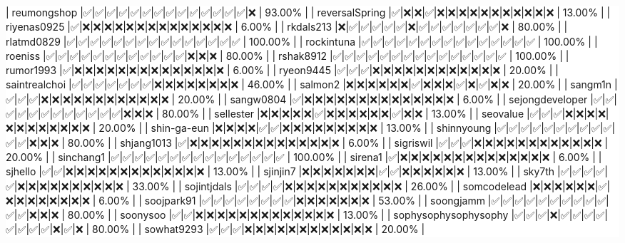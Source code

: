 | reumongshop |:white_check_mark:|:white_check_mark:|:white_check_mark:|:white_check_mark:|:white_check_mark:|:white_check_mark:|:white_check_mark:|:white_check_mark:|:white_check_mark:|:white_check_mark:|:white_check_mark:|:white_check_mark:|:white_check_mark:|:white_check_mark:|:x: | 93.00% |
| reversalSpring |:white_check_mark:|:x:|:x:|:white_check_mark:|:x:|:x:|:x:|:x:|:x:|:x:|:x:|:x:|:x:|:x:|:x: | 13.00% |
| riyenas0925 |:white_check_mark:|:x:|:x:|:x:|:x:|:x:|:x:|:x:|:x:|:x:|:x:|:x:|:x:|:x:|:x: | 6.00% |
| rkdals213 |:x:|:white_check_mark:|:white_check_mark:|:white_check_mark:|:white_check_mark:|:white_check_mark:|:x:|:white_check_mark:|:white_check_mark:|:white_check_mark:|:white_check_mark:|:white_check_mark:|:white_check_mark:|:white_check_mark:|:x: | 80.00% |
| rlatmd0829 |:white_check_mark:|:white_check_mark:|:white_check_mark:|:white_check_mark:|:white_check_mark:|:white_check_mark:|:white_check_mark:|:white_check_mark:|:white_check_mark:|:white_check_mark:|:white_check_mark:|:white_check_mark:|:white_check_mark:|:white_check_mark:|:white_check_mark: | 100.00% |
| rockintuna |:white_check_mark:|:white_check_mark:|:white_check_mark:|:white_check_mark:|:white_check_mark:|:white_check_mark:|:white_check_mark:|:white_check_mark:|:white_check_mark:|:white_check_mark:|:white_check_mark:|:white_check_mark:|:white_check_mark:|:white_check_mark:|:white_check_mark: | 100.00% |
| roeniss |:white_check_mark:|:white_check_mark:|:white_check_mark:|:white_check_mark:|:white_check_mark:|:white_check_mark:|:white_check_mark:|:white_check_mark:|:white_check_mark:|:white_check_mark:|:white_check_mark:|:white_check_mark:|:x:|:x:|:x: | 80.00% |
| rshak8912 |:white_check_mark:|:white_check_mark:|:white_check_mark:|:white_check_mark:|:white_check_mark:|:white_check_mark:|:white_check_mark:|:white_check_mark:|:white_check_mark:|:white_check_mark:|:white_check_mark:|:white_check_mark:|:white_check_mark:|:white_check_mark:|:white_check_mark: | 100.00% |
| rumor1993 |:white_check_mark:|:x:|:x:|:x:|:x:|:x:|:x:|:x:|:x:|:x:|:x:|:x:|:x:|:x:|:x: | 6.00% |
| ryeon9445 |:white_check_mark:|:white_check_mark:|:white_check_mark:|:x:|:x:|:x:|:x:|:x:|:x:|:x:|:x:|:x:|:x:|:x:|:x: | 20.00% |
| saintrealchoi |:white_check_mark:|:white_check_mark:|:white_check_mark:|:white_check_mark:|:white_check_mark:|:white_check_mark:|:white_check_mark:|:x:|:x:|:x:|:x:|:x:|:x:|:x:|:x: | 46.00% |
| salmon2 |:x:|:x:|:x:|:x:|:x:|:x:|:white_check_mark:|:x:|:x:|:x:|:white_check_mark:|:x:|:white_check_mark:|:x:|:x: | 20.00% |
| sangm1n |:white_check_mark:|:white_check_mark:|:white_check_mark:|:x:|:x:|:x:|:x:|:x:|:x:|:x:|:x:|:x:|:x:|:x:|:x: | 20.00% |
| sangw0804 |:white_check_mark:|:x:|:x:|:x:|:x:|:x:|:x:|:x:|:x:|:x:|:x:|:x:|:x:|:x:|:x: | 6.00% |
| sejongdeveloper |:white_check_mark:|:white_check_mark:|:white_check_mark:|:white_check_mark:|:white_check_mark:|:white_check_mark:|:white_check_mark:|:white_check_mark:|:white_check_mark:|:white_check_mark:|:white_check_mark:|:white_check_mark:|:x:|:x:|:x: | 80.00% |
| sellester |:x:|:x:|:x:|:x:|:x:|:white_check_mark:|:x:|:x:|:x:|:x:|:x:|:x:|:white_check_mark:|:x:|:x: | 13.00% |
| seovalue |:white_check_mark:|:white_check_mark:|:white_check_mark:|:x:|:x:|:x:|:x:|:x:|:x:|:x:|:x:|:x:|:x:|:x:|:x: | 20.00% |
| shin-ga-eun |:x:|:x:|:x:|:x:|:white_check_mark:|:white_check_mark:|:x:|:x:|:x:|:x:|:x:|:x:|:x:|:x:|:x: | 13.00% |
| shinnyoung |:white_check_mark:|:white_check_mark:|:white_check_mark:|:white_check_mark:|:white_check_mark:|:white_check_mark:|:white_check_mark:|:white_check_mark:|:white_check_mark:|:white_check_mark:|:white_check_mark:|:white_check_mark:|:x:|:x:|:x: | 80.00% |
| shjang1013 |:white_check_mark:|:x:|:x:|:x:|:x:|:x:|:x:|:x:|:x:|:x:|:x:|:x:|:x:|:x:|:x: | 6.00% |
| sigriswil |:white_check_mark:|:white_check_mark:|:white_check_mark:|:x:|:x:|:x:|:x:|:x:|:x:|:x:|:x:|:x:|:x:|:x:|:x: | 20.00% |
| sinchang1 |:white_check_mark:|:white_check_mark:|:white_check_mark:|:white_check_mark:|:white_check_mark:|:white_check_mark:|:white_check_mark:|:white_check_mark:|:white_check_mark:|:white_check_mark:|:white_check_mark:|:white_check_mark:|:white_check_mark:|:white_check_mark:|:white_check_mark: | 100.00% |
| sirena1 |:white_check_mark:|:x:|:x:|:x:|:x:|:x:|:x:|:x:|:x:|:x:|:x:|:x:|:x:|:x:|:x: | 6.00% |
| sjhello |:white_check_mark:|:white_check_mark:|:x:|:x:|:x:|:x:|:x:|:x:|:x:|:x:|:x:|:x:|:x:|:x:|:x: | 13.00% |
| sjinjin7 |:x:|:x:|:x:|:x:|:x:|:x:|:x:|:white_check_mark:|:white_check_mark:|:x:|:x:|:x:|:x:|:x:|:x: | 13.00% |
| sky7th |:white_check_mark:|:white_check_mark:|:white_check_mark:|:white_check_mark:|:white_check_mark:|:x:|:x:|:x:|:x:|:x:|:x:|:x:|:x:|:x:|:x: | 33.00% |
| sojintjdals |:white_check_mark:|:white_check_mark:|:white_check_mark:|:white_check_mark:|:x:|:x:|:x:|:x:|:x:|:x:|:x:|:x:|:x:|:x:|:x: | 26.00% |
| somcodelead |:x:|:x:|:x:|:x:|:x:|:x:|:white_check_mark:|:x:|:x:|:x:|:x:|:x:|:x:|:x:|:x: | 6.00% |
| soojpark91 |:white_check_mark:|:white_check_mark:|:white_check_mark:|:white_check_mark:|:white_check_mark:|:white_check_mark:|:white_check_mark:|:white_check_mark:|:x:|:x:|:x:|:x:|:x:|:x:|:x: | 53.00% |
| soongjamm |:white_check_mark:|:white_check_mark:|:white_check_mark:|:white_check_mark:|:white_check_mark:|:white_check_mark:|:white_check_mark:|:white_check_mark:|:white_check_mark:|:white_check_mark:|:white_check_mark:|:white_check_mark:|:x:|:x:|:x: | 80.00% |
| soonysoo |:white_check_mark:|:white_check_mark:|:x:|:x:|:x:|:x:|:x:|:x:|:x:|:x:|:x:|:x:|:x:|:x:|:x: | 13.00% |
| sophysophysophysophy |:white_check_mark:|:white_check_mark:|:white_check_mark:|:x:|:white_check_mark:|:white_check_mark:|:white_check_mark:|:white_check_mark:|:white_check_mark:|:white_check_mark:|:white_check_mark:|:white_check_mark:|:x:|:white_check_mark:|:x: | 80.00% |
| sowhat9293 |:white_check_mark:|:white_check_mark:|:white_check_mark:|:x:|:x:|:x:|:x:|:x:|:x:|:x:|:x:|:x:|:x:|:x:|:x: | 20.00% |